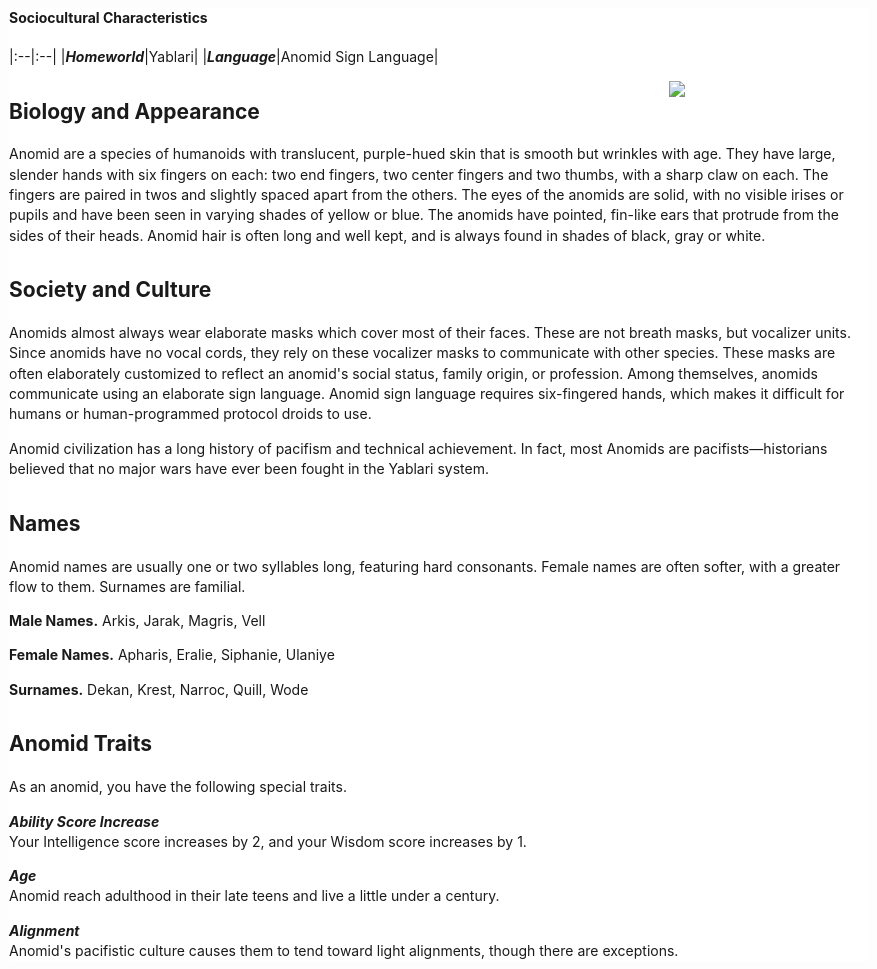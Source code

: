 #### Sociocultural Characteristics

|:--|:--|
|***Homeworld***|Yablari|
|***Language***|Anomid Sign Language|



<img src='../../../zzImages/Species/' style='float:right; float:top; width:200px;'>

## Biology and Appearance
Anomid are a species of humanoids with translucent, purple-hued skin that is smooth but wrinkles with age. They have large, slender hands with six fingers on each: two end fingers, two center fingers and two thumbs, with a sharp claw on each. The fingers are paired in twos and slightly spaced apart from the others. The eyes of the anomids are solid, with no visible irises or pupils and have been seen in varying shades of yellow or blue. The anomids have pointed, fin-like ears that protrude from the sides of their heads. Anomid hair is often long and well kept, and is always found in shades of black, gray or white.

## Society and Culture
Anomids almost always wear elaborate masks which cover most of their faces. These are not breath masks, but vocalizer units. Since anomids have no vocal cords, they rely on these vocalizer masks to communicate with other species. These masks are often elaborately customized to reflect an anomid's social status, family origin, or profession. Among themselves, anomids communicate using an elaborate sign language. Anomid sign language requires six-fingered hands, which makes it difficult for humans or human-programmed protocol droids to use.

Anomid civilization has a long history of pacifism and technical achievement. In fact, most Anomids are pacifists—historians believed that no major wars have ever been fought in the Yablari system.

## Names
Anomid names are usually one or two syllables long, featuring hard consonants. Female names are often softer, with a greater flow to them. Surnames are familial.

**Male Names.** Arkis, Jarak, Magris, Vell 

**Female Names.** Apharis, Eralie, Siphanie, Ulaniye 

**Surnames.** Dekan, Krest, Narroc, Quill, Wode





## Anomid Traits
As an anomid, you have the following special traits.

***Ability Score Increase*** <br> Your Intelligence score increases by 2, and your Wisdom score increases by 1.

***Age*** <br> Anomid reach adulthood in their late teens and live a little under a century.

***Alignment*** <br> Anomid's pacifistic culture causes them to tend toward light alignments, though there are exceptions.
